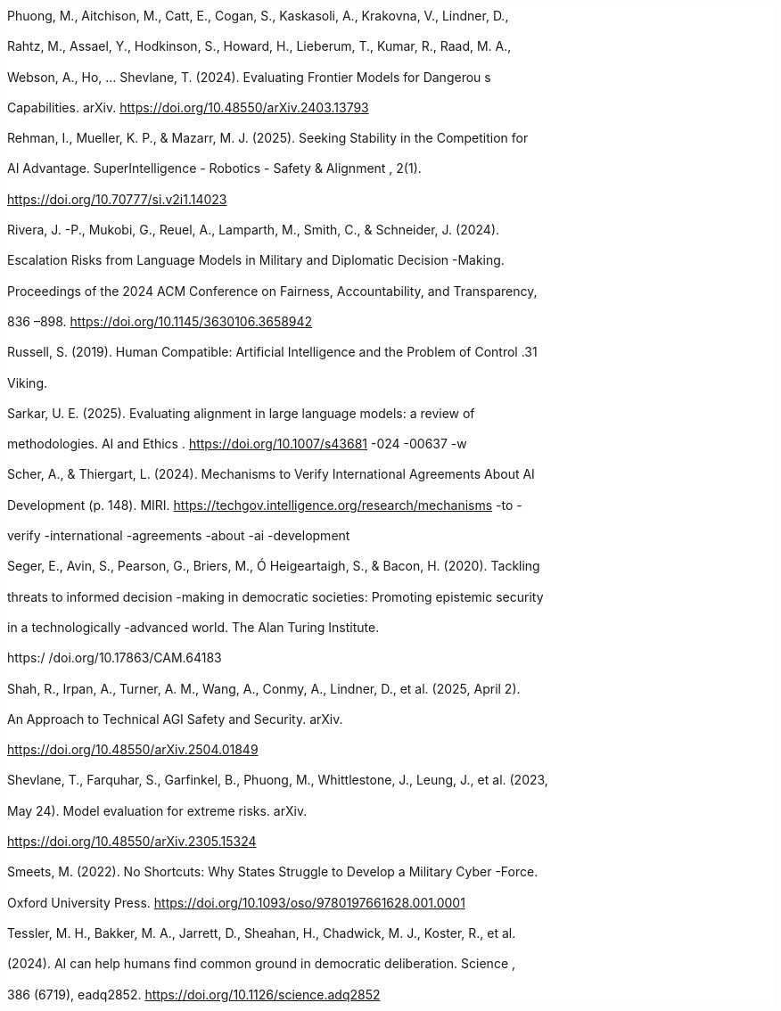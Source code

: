 Phuong, M., Aitchison, M., Catt, E., Cogan, S., Kaskasoli, A., Krakovna, V., Lindner, D., 

Rahtz, M., Assael, Y., Hodkinson, S., Howard, H., Lieberum, T., Kumar, R., Raad, M. A., 

Webson, A., Ho, … Shevlane, T. (2024). Evaluating Frontier Models for Dangerou s

Capabilities. arXiv. https://doi.org/10.48550/arXiv.2403.13793 

Rehman, I., Mueller, K. P., & Mazarr, M. J. (2025). Seeking Stability in the Competition for 

AI Advantage. SuperIntelligence - Robotics - Safety & Alignment , 2(1). 

https://doi.org/10.70777/si.v2i1.14023 

Rivera, J. -P., Mukobi, G., Reuel, A., Lamparth, M., Smith, C., & Schneider, J. (2024). 

Escalation Risks from Language Models in Military and Diplomatic Decision -Making. 

Proceedings of the 2024 ACM Conference on Fairness, Accountability, and Transparency, 

836 –898. https://doi.org/10.1145/3630106.3658942 

Russell, S. (2019). Human Compatible: Artificial Intelligence and the Problem of Control .31 

Viking. 

Sarkar, U. E. (2025). Evaluating alignment in large language models: a review of 

methodologies. AI and Ethics . https://doi.org/10.1007/s43681 -024 -00637 -w

Scher, A., & Thiergart, L. (2024). Mechanisms to Verify International Agreements About AI 

Development (p. 148). MIRI. https://techgov.intelligence.org/research/mechanisms -to -

verify -international -agreements -about -ai -development 

Seger, E., Avin, S., Pearson, G., Briers, M., Ó Heigeartaigh, S., & Bacon, H. (2020). Tackling 

threats to informed decision -making in democratic societies: Promoting epistemic security 

in a technologically -advanced world. The Alan Turing Institute. 

https:/ /doi.org/10.17863/CAM.64183 

Shah, R., Irpan, A., Turner, A. M., Wang, A., Conmy, A., Lindner, D., et al. (2025, April 2). 

An Approach to Technical AGI Safety and Security. arXiv. 

https://doi.org/10.48550/arXiv.2504.01849 

Shevlane, T., Farquhar, S., Garfinkel, B., Phuong, M., Whittlestone, J., Leung, J., et al. (2023, 

May 24). Model evaluation for extreme risks. arXiv. 

https://doi.org/10.48550/arXiv.2305.15324 

Smeets, M. (2022). No Shortcuts: Why States Struggle to Develop a Military Cyber -Force. 

Oxford University Press. https://doi.org/10.1093/oso/9780197661628.001.0001 

Tessler, M. H., Bakker, M. A., Jarrett, D., Sheahan, H., Chadwick, M. J., Koster, R., et al. 

(2024). AI can help humans find common ground in democratic deliberation. Science ,

386 (6719), eadq2852. https://doi.org/10.1126/science.adq2852 
